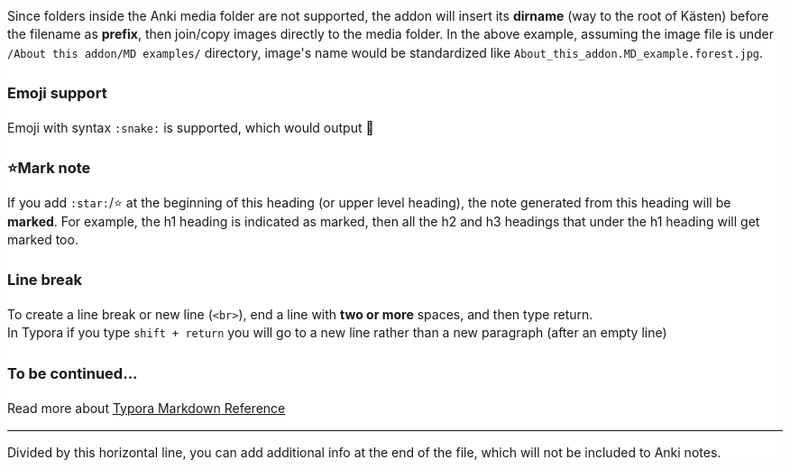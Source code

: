 Since folders inside the Anki media folder are not supported, the addon will insert its **dirname** (way to the root of Kästen) before the filename as **prefix**, then join/copy images directly to the media folder. In the above example, assuming the image file is under `/About this addon/MD examples/` directory, image's name would be standardized like `About_this_addon.MD_example.forest.jpg`.

### Emoji support

Emoji with syntax `:snake:` is supported, which would output :snake:

### :star:Mark note

If you add ​`:star:`​/⭐ at the beginning of this heading (or upper level heading), the note generated from this heading will be **marked**. For example, the h1 heading is indicated as marked, then all the h2 and h3 headings that under the h1 heading will get marked too.

### Line break

To create a line break or new line (`<br>`), end a line with **two or more** spaces, and then type return.   
In Typora if you type `shift + return` you will go to a new line rather than a new paragraph (after an empty line)

### To be continued...

Read more about [Typora Markdown Reference](https://support.typora.io/Markdown-Reference/)

---

Divided by this horizontal line, you can add additional info at the end of the file,  which will not be included to Anki notes.
